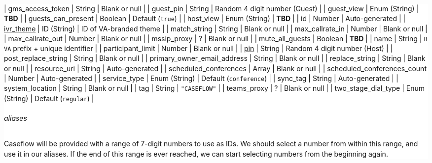 | gms_access_token             | String         | Blank or null                    |
| [guest_pin](#pin)            | String         | Random 4 digit number (Guest)    |
| guest_view                   | Enum (String)  | **TBD**                          |
| guests_can_present           | Boolean        | Default (`true`)                 |
| host_view                    | Enum (String)  | **TBD**                          |
| id                           | Number         | Auto-generated                   |
| [ivr_theme](#ivr_theme)      | ID (String)    | ID of VA-branded theme           |
| match_string                 | String         | Blank or null                    |
| max_callrate_in              | Number         | Blank or null                    |
| max_callrate_out             | Number         | Blank or null                    |
| mssip_proxy                  | ?              | Blank or null                    |
| mute_all_guests              | Boolean        | **TBD**                          |
| [name](#name)                | String         | `BVA` prefix + unique identifier |
| participant_limit            | Number         | Blank or null                    |
| [pin](#pin)                  | String         | Random 4 digit number (Host)     |
| post_replace_string          | String         | Blank or null                    |
| primary_owner_email_address  | String         | Blank or null                    |
| replace_string               | String         | Blank or null                    |
| resource_uri                 | String         | Auto-generated                   |
| scheduled_conferences        | Array          | Blank or null                    |
| scheduled_conferences_count  | Number         | Auto-generated                   |
| service_type                 | Enum (String)  | Default (`conference`)           |
| sync_tag                     | String         | Auto-generated                   |
| system_location              | String         | Blank or null                    |
| tag                          | String         | `"CASEFLOW"`                     |
| teams_proxy                  | ?              | Blank or null                    |
| two_stage_dial_type          | Enum (String)  | Default (`regular`)              |

###### aliases

Caseflow will be provided with a range of 7-digit numbers to use as IDs. We should select a number from within this range, and use it in our aliases. If the end of this range is ever reached, we can start selecting numbers from the beginning again.
